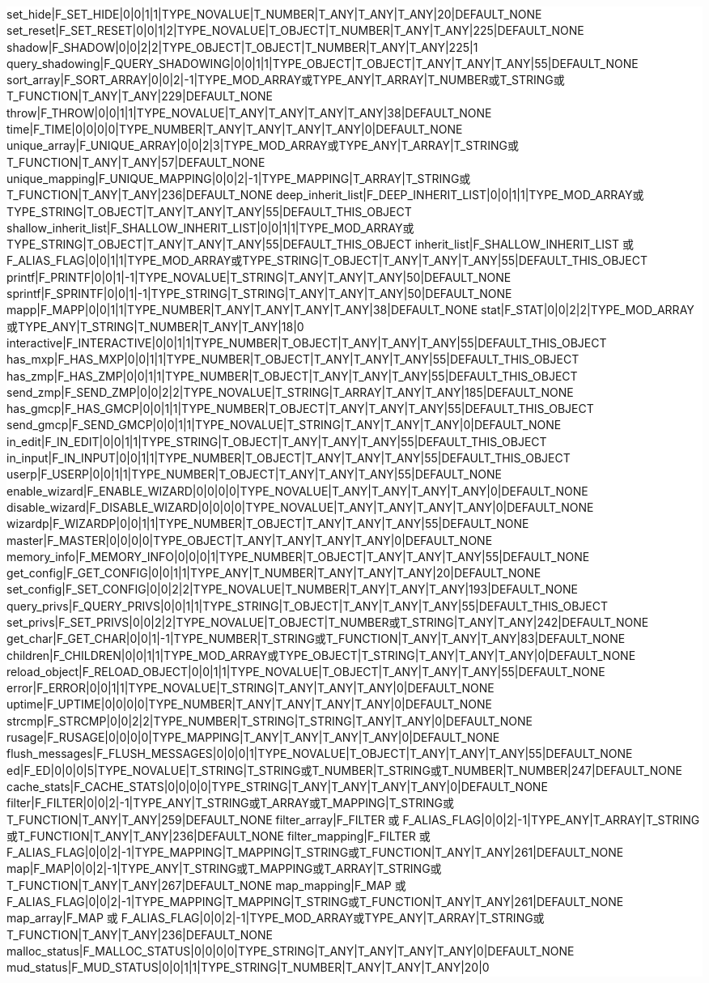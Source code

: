 set_hide|F_SET_HIDE|0|0|1|1|TYPE_NOVALUE|T_NUMBER|T_ANY|T_ANY|T_ANY|20|DEFAULT_NONE
set_reset|F_SET_RESET|0|0|1|2|TYPE_NOVALUE|T_OBJECT|T_NUMBER|T_ANY|T_ANY|225|DEFAULT_NONE
shadow|F_SHADOW|0|0|2|2|TYPE_OBJECT|T_OBJECT|T_NUMBER|T_ANY|T_ANY|225|1
query_shadowing|F_QUERY_SHADOWING|0|0|1|1|TYPE_OBJECT|T_OBJECT|T_ANY|T_ANY|T_ANY|55|DEFAULT_NONE
sort_array|F_SORT_ARRAY|0|0|2|-1|TYPE_MOD_ARRAY或TYPE_ANY|T_ARRAY|T_NUMBER或T_STRING或T_FUNCTION|T_ANY|T_ANY|229|DEFAULT_NONE
throw|F_THROW|0|0|1|1|TYPE_NOVALUE|T_ANY|T_ANY|T_ANY|T_ANY|38|DEFAULT_NONE
time|F_TIME|0|0|0|0|TYPE_NUMBER|T_ANY|T_ANY|T_ANY|T_ANY|0|DEFAULT_NONE
unique_array|F_UNIQUE_ARRAY|0|0|2|3|TYPE_MOD_ARRAY或TYPE_ANY|T_ARRAY|T_STRING或T_FUNCTION|T_ANY|T_ANY|57|DEFAULT_NONE
unique_mapping|F_UNIQUE_MAPPING|0|0|2|-1|TYPE_MAPPING|T_ARRAY|T_STRING或T_FUNCTION|T_ANY|T_ANY|236|DEFAULT_NONE
deep_inherit_list|F_DEEP_INHERIT_LIST|0|0|1|1|TYPE_MOD_ARRAY或TYPE_STRING|T_OBJECT|T_ANY|T_ANY|T_ANY|55|DEFAULT_THIS_OBJECT
shallow_inherit_list|F_SHALLOW_INHERIT_LIST|0|0|1|1|TYPE_MOD_ARRAY或TYPE_STRING|T_OBJECT|T_ANY|T_ANY|T_ANY|55|DEFAULT_THIS_OBJECT
inherit_list|F_SHALLOW_INHERIT_LIST 或 F_ALIAS_FLAG|0|0|1|1|TYPE_MOD_ARRAY或TYPE_STRING|T_OBJECT|T_ANY|T_ANY|T_ANY|55|DEFAULT_THIS_OBJECT
printf|F_PRINTF|0|0|1|-1|TYPE_NOVALUE|T_STRING|T_ANY|T_ANY|T_ANY|50|DEFAULT_NONE
sprintf|F_SPRINTF|0|0|1|-1|TYPE_STRING|T_STRING|T_ANY|T_ANY|T_ANY|50|DEFAULT_NONE
mapp|F_MAPP|0|0|1|1|TYPE_NUMBER|T_ANY|T_ANY|T_ANY|T_ANY|38|DEFAULT_NONE
stat|F_STAT|0|0|2|2|TYPE_MOD_ARRAY或TYPE_ANY|T_STRING|T_NUMBER|T_ANY|T_ANY|18|0
interactive|F_INTERACTIVE|0|0|1|1|TYPE_NUMBER|T_OBJECT|T_ANY|T_ANY|T_ANY|55|DEFAULT_THIS_OBJECT
has_mxp|F_HAS_MXP|0|0|1|1|TYPE_NUMBER|T_OBJECT|T_ANY|T_ANY|T_ANY|55|DEFAULT_THIS_OBJECT
has_zmp|F_HAS_ZMP|0|0|1|1|TYPE_NUMBER|T_OBJECT|T_ANY|T_ANY|T_ANY|55|DEFAULT_THIS_OBJECT
send_zmp|F_SEND_ZMP|0|0|2|2|TYPE_NOVALUE|T_STRING|T_ARRAY|T_ANY|T_ANY|185|DEFAULT_NONE
has_gmcp|F_HAS_GMCP|0|0|1|1|TYPE_NUMBER|T_OBJECT|T_ANY|T_ANY|T_ANY|55|DEFAULT_THIS_OBJECT
send_gmcp|F_SEND_GMCP|0|0|1|1|TYPE_NOVALUE|T_STRING|T_ANY|T_ANY|T_ANY|0|DEFAULT_NONE
in_edit|F_IN_EDIT|0|0|1|1|TYPE_STRING|T_OBJECT|T_ANY|T_ANY|T_ANY|55|DEFAULT_THIS_OBJECT
in_input|F_IN_INPUT|0|0|1|1|TYPE_NUMBER|T_OBJECT|T_ANY|T_ANY|T_ANY|55|DEFAULT_THIS_OBJECT
userp|F_USERP|0|0|1|1|TYPE_NUMBER|T_OBJECT|T_ANY|T_ANY|T_ANY|55|DEFAULT_NONE
enable_wizard|F_ENABLE_WIZARD|0|0|0|0|TYPE_NOVALUE|T_ANY|T_ANY|T_ANY|T_ANY|0|DEFAULT_NONE
disable_wizard|F_DISABLE_WIZARD|0|0|0|0|TYPE_NOVALUE|T_ANY|T_ANY|T_ANY|T_ANY|0|DEFAULT_NONE
wizardp|F_WIZARDP|0|0|1|1|TYPE_NUMBER|T_OBJECT|T_ANY|T_ANY|T_ANY|55|DEFAULT_NONE
master|F_MASTER|0|0|0|0|TYPE_OBJECT|T_ANY|T_ANY|T_ANY|T_ANY|0|DEFAULT_NONE
memory_info|F_MEMORY_INFO|0|0|0|1|TYPE_NUMBER|T_OBJECT|T_ANY|T_ANY|T_ANY|55|DEFAULT_NONE
get_config|F_GET_CONFIG|0|0|1|1|TYPE_ANY|T_NUMBER|T_ANY|T_ANY|T_ANY|20|DEFAULT_NONE
set_config|F_SET_CONFIG|0|0|2|2|TYPE_NOVALUE|T_NUMBER|T_ANY|T_ANY|T_ANY|193|DEFAULT_NONE
query_privs|F_QUERY_PRIVS|0|0|1|1|TYPE_STRING|T_OBJECT|T_ANY|T_ANY|T_ANY|55|DEFAULT_THIS_OBJECT
set_privs|F_SET_PRIVS|0|0|2|2|TYPE_NOVALUE|T_OBJECT|T_NUMBER或T_STRING|T_ANY|T_ANY|242|DEFAULT_NONE
get_char|F_GET_CHAR|0|0|1|-1|TYPE_NUMBER|T_STRING或T_FUNCTION|T_ANY|T_ANY|T_ANY|83|DEFAULT_NONE
children|F_CHILDREN|0|0|1|1|TYPE_MOD_ARRAY或TYPE_OBJECT|T_STRING|T_ANY|T_ANY|T_ANY|0|DEFAULT_NONE
reload_object|F_RELOAD_OBJECT|0|0|1|1|TYPE_NOVALUE|T_OBJECT|T_ANY|T_ANY|T_ANY|55|DEFAULT_NONE
error|F_ERROR|0|0|1|1|TYPE_NOVALUE|T_STRING|T_ANY|T_ANY|T_ANY|0|DEFAULT_NONE
uptime|F_UPTIME|0|0|0|0|TYPE_NUMBER|T_ANY|T_ANY|T_ANY|T_ANY|0|DEFAULT_NONE
strcmp|F_STRCMP|0|0|2|2|TYPE_NUMBER|T_STRING|T_STRING|T_ANY|T_ANY|0|DEFAULT_NONE
rusage|F_RUSAGE|0|0|0|0|TYPE_MAPPING|T_ANY|T_ANY|T_ANY|T_ANY|0|DEFAULT_NONE
flush_messages|F_FLUSH_MESSAGES|0|0|0|1|TYPE_NOVALUE|T_OBJECT|T_ANY|T_ANY|T_ANY|55|DEFAULT_NONE
ed|F_ED|0|0|0|5|TYPE_NOVALUE|T_STRING|T_STRING或T_NUMBER|T_STRING或T_NUMBER|T_NUMBER|247|DEFAULT_NONE
cache_stats|F_CACHE_STATS|0|0|0|0|TYPE_STRING|T_ANY|T_ANY|T_ANY|T_ANY|0|DEFAULT_NONE
filter|F_FILTER|0|0|2|-1|TYPE_ANY|T_STRING或T_ARRAY或T_MAPPING|T_STRING或T_FUNCTION|T_ANY|T_ANY|259|DEFAULT_NONE
filter_array|F_FILTER 或 F_ALIAS_FLAG|0|0|2|-1|TYPE_ANY|T_ARRAY|T_STRING或T_FUNCTION|T_ANY|T_ANY|236|DEFAULT_NONE
filter_mapping|F_FILTER 或 F_ALIAS_FLAG|0|0|2|-1|TYPE_MAPPING|T_MAPPING|T_STRING或T_FUNCTION|T_ANY|T_ANY|261|DEFAULT_NONE
map|F_MAP|0|0|2|-1|TYPE_ANY|T_STRING或T_MAPPING或T_ARRAY|T_STRING或T_FUNCTION|T_ANY|T_ANY|267|DEFAULT_NONE
map_mapping|F_MAP 或 F_ALIAS_FLAG|0|0|2|-1|TYPE_MAPPING|T_MAPPING|T_STRING或T_FUNCTION|T_ANY|T_ANY|261|DEFAULT_NONE
map_array|F_MAP 或 F_ALIAS_FLAG|0|0|2|-1|TYPE_MOD_ARRAY或TYPE_ANY|T_ARRAY|T_STRING或T_FUNCTION|T_ANY|T_ANY|236|DEFAULT_NONE
malloc_status|F_MALLOC_STATUS|0|0|0|0|TYPE_STRING|T_ANY|T_ANY|T_ANY|T_ANY|0|DEFAULT_NONE
mud_status|F_MUD_STATUS|0|0|1|1|TYPE_STRING|T_NUMBER|T_ANY|T_ANY|T_ANY|20|0